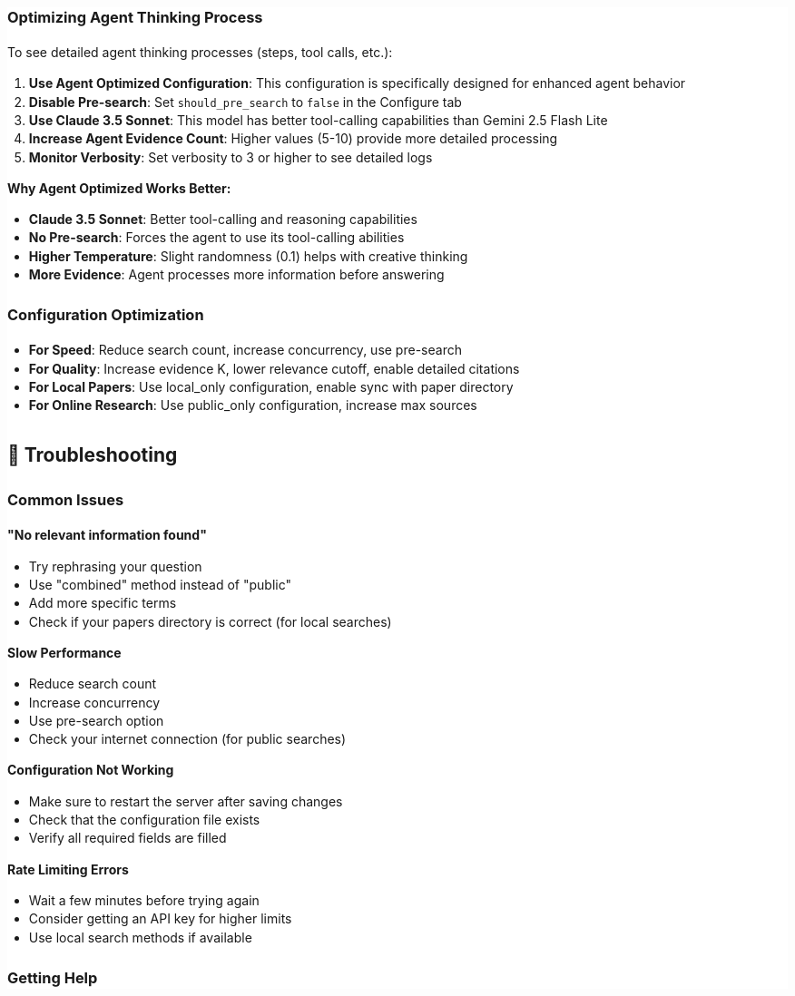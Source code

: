 ### Optimizing Agent Thinking Process

To see detailed agent thinking processes (steps, tool calls, etc.):

1. **Use Agent Optimized Configuration**: This configuration is specifically designed for enhanced agent behavior
2. **Disable Pre-search**: Set `should_pre_search` to `false` in the Configure tab
3. **Use Claude 3.5 Sonnet**: This model has better tool-calling capabilities than Gemini 2.5 Flash Lite
4. **Increase Agent Evidence Count**: Higher values (5-10) provide more detailed processing
5. **Monitor Verbosity**: Set verbosity to 3 or higher to see detailed logs

**Why Agent Optimized Works Better:**
- **Claude 3.5 Sonnet**: Better tool-calling and reasoning capabilities
- **No Pre-search**: Forces the agent to use its tool-calling abilities
- **Higher Temperature**: Slight randomness (0.1) helps with creative thinking
- **More Evidence**: Agent processes more information before answering

### Configuration Optimization

- **For Speed**: Reduce search count, increase concurrency, use pre-search
- **For Quality**: Increase evidence K, lower relevance cutoff, enable detailed citations
- **For Local Papers**: Use local_only configuration, enable sync with paper directory
- **For Online Research**: Use public_only configuration, increase max sources

## 🔧 Troubleshooting

### Common Issues

**"No relevant information found"**
- Try rephrasing your question
- Use "combined" method instead of "public"
- Add more specific terms
- Check if your papers directory is correct (for local searches)

**Slow Performance**
- Reduce search count
- Increase concurrency
- Use pre-search option
- Check your internet connection (for public searches)

**Configuration Not Working**
- Make sure to restart the server after saving changes
- Check that the configuration file exists
- Verify all required fields are filled

**Rate Limiting Errors**
- Wait a few minutes before trying again
- Consider getting an API key for higher limits
- Use local search methods if available

### Getting Help
